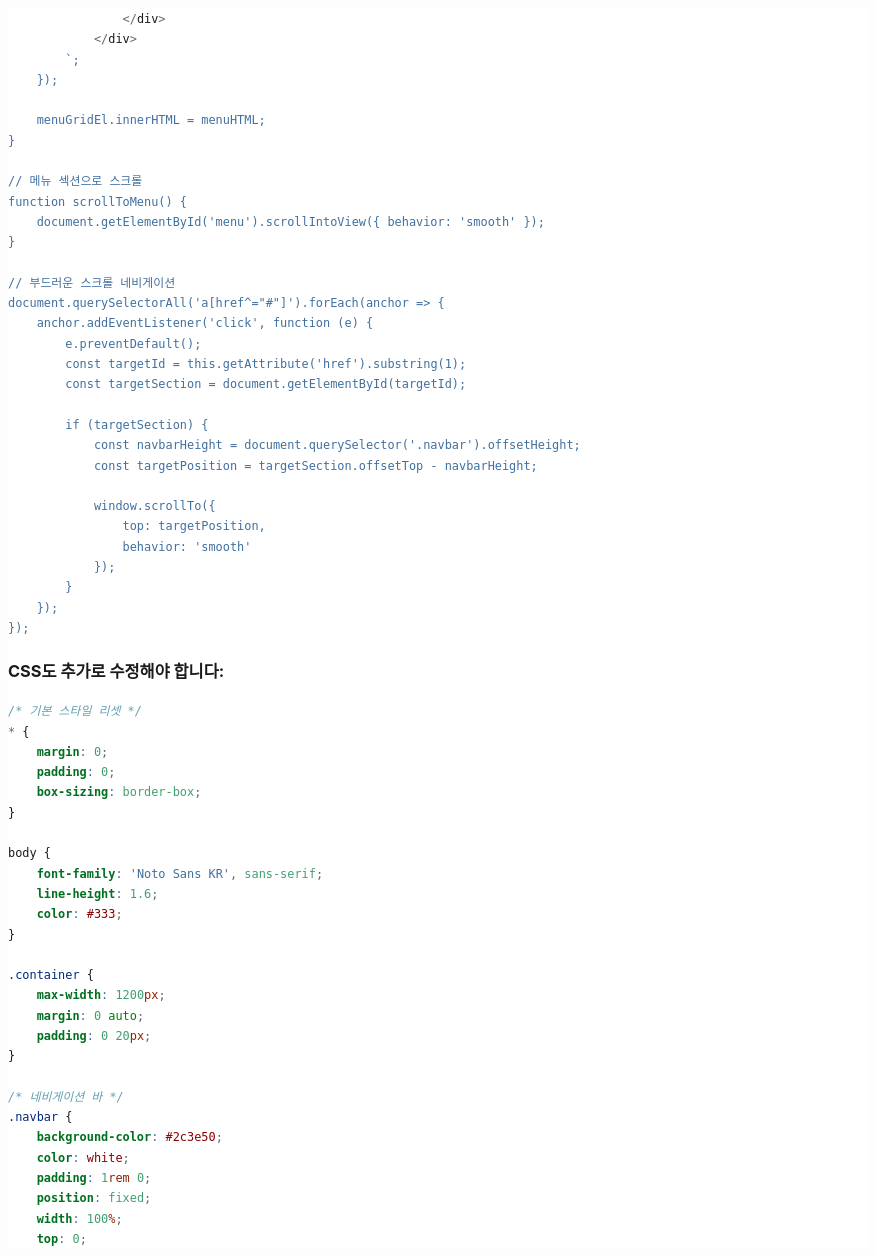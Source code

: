 ```javascript
                </div>
            </div>
        `;
    });
    
    menuGridEl.innerHTML = menuHTML;
}

// 메뉴 섹션으로 스크롤
function scrollToMenu() {
    document.getElementById('menu').scrollIntoView({ behavior: 'smooth' });
}

// 부드러운 스크롤 네비게이션
document.querySelectorAll('a[href^="#"]').forEach(anchor => {
    anchor.addEventListener('click', function (e) {
        e.preventDefault();
        const targetId = this.getAttribute('href').substring(1);
        const targetSection = document.getElementById(targetId);
        
        if (targetSection) {
            const navbarHeight = document.querySelector('.navbar').offsetHeight;
            const targetPosition = targetSection.offsetTop - navbarHeight;
            
            window.scrollTo({
                top: targetPosition,
                behavior: 'smooth'
            });
        }
    });
});
```

### **CSS도 추가로 수정해야 합니다:**

```css
/* 기본 스타일 리셋 */
* {
    margin: 0;
    padding: 0;
    box-sizing: border-box;
}

body {
    font-family: 'Noto Sans KR', sans-serif;
    line-height: 1.6;
    color: #333;
}

.container {
    max-width: 1200px;
    margin: 0 auto;
    padding: 0 20px;
}

/* 네비게이션 바 */
.navbar {
    background-color: #2c3e50;
    color: white;
    padding: 1rem 0;
    position: fixed;
    width: 100%;
    top: 0;
```
